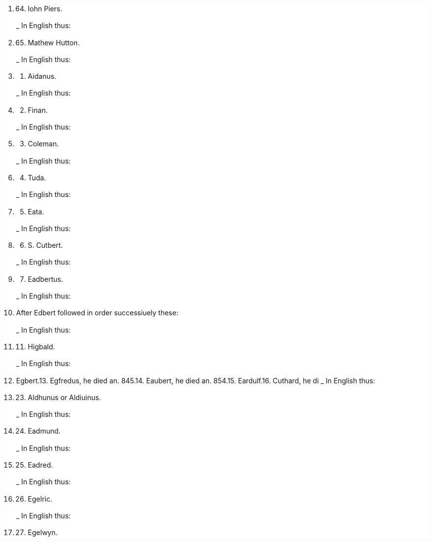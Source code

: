 1. 64. Iohn Piers.

    _ In English thus:

1. 65. Mathew Hutton.

    _ In English thus:

1. 1. Aidanus.

    _ In English thus:

1. 2. Finan.

    _ In English thus:

1. 3. Coleman.

    _ In English thus:

1. 4. Tuda.

    _ In English thus:

1. 5. Eata.

    _ In English thus:

1. 6. S. Cutbert.

    _ In English thus:

1. 7. Eadbertus.

    _ In English thus:

1. After Edbert followed in order successiuely these:

    _ In English thus:

1. 11. Higbald.

    _ In English thus:
12. Egbert.13. Egfredus, he died an. 845.14. Eaubert, he died an. 854.15. Eardulf.16. Cuthard, he di
    _ In English thus:

1. 23. Aldhunus or Aldiuinus.

    _ In English thus:

1. 24. Eadmund.

    _ In English thus:

1. 25. Eadred.

    _ In English thus:

1. 26. Egelric.

    _ In English thus:

1. 27. Egelwyn.
